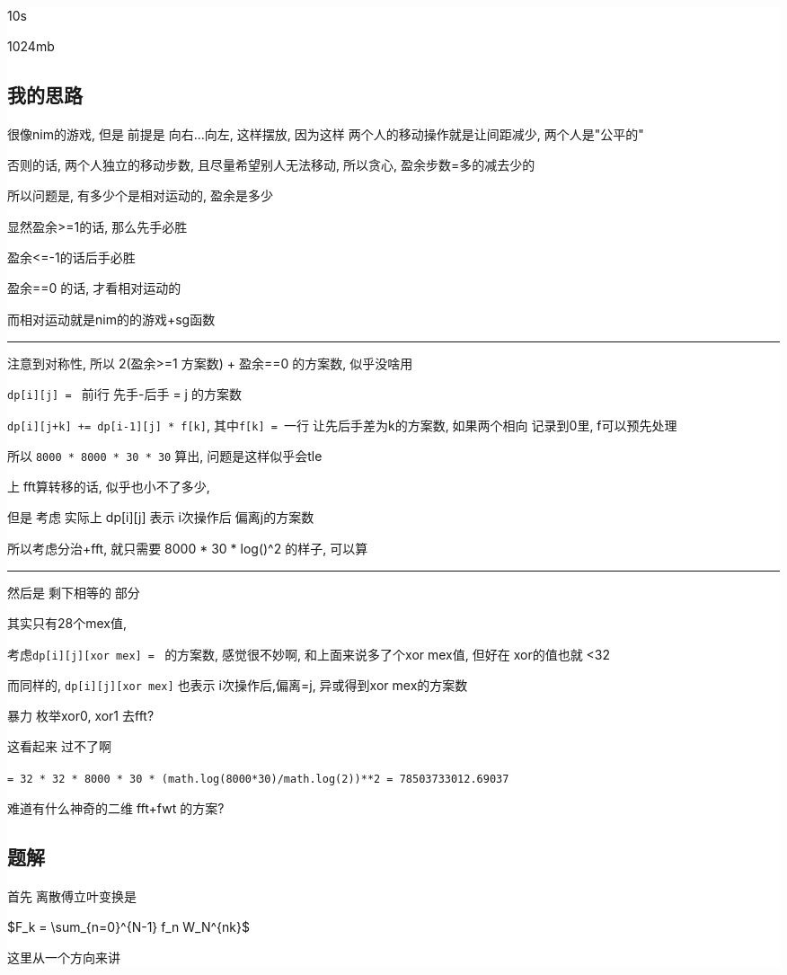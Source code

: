 10s

1024mb

## 我的思路

很像nim的游戏, 但是 前提是 向右...向左, 这样摆放, 因为这样 两个人的移动操作就是让间距减少, 两个人是"公平的"

否则的话, 两个人独立的移动步数, 且尽量希望别人无法移动, 所以贪心, 盈余步数=多的减去少的

所以问题是, 有多少个是相对运动的, 盈余是多少

显然盈余>=1的话, 那么先手必胜

盈余<=-1的话后手必胜

盈余==0 的话, 才看相对运动的

而相对运动就是nim的的游戏+sg函数

---

注意到对称性, 所以 2(盈余>=1 方案数) + 盈余==0 的方案数, 似乎没啥用

`dp[i][j] = ` 前i行 先手-后手 = j 的方案数

`dp[i][j+k] += dp[i-1][j] * f[k]`, 其中`f[k] = `一行 让先后手差为k的方案数, 如果两个相向 记录到0里, f可以预先处理

所以 `8000 * 8000 * 30 * 30` 算出, 问题是这样似乎会tle

上 fft算转移的话, 似乎也小不了多少, 

但是 考虑 实际上 dp[i][j] 表示 i次操作后 偏离j的方案数

所以考虑分治+fft, 就只需要 8000 * 30 * log()^2 的样子, 可以算

---

然后是 剩下相等的 部分

其实只有28个mex值,

考虑`dp[i][j][xor mex] = ` 的方案数, 感觉很不妙啊, 和上面来说多了个xor mex值, 但好在 xor的值也就 <32

而同样的, `dp[i][j][xor mex]` 也表示 i次操作后,偏离=j, 异或得到xor mex的方案数

暴力 枚举xor0, xor1 去fft?

这看起来 过不了啊

`= 32 * 32 * 8000 * 30 * (math.log(8000*30)/math.log(2))**2 = 78503733012.69037`

难道有什么神奇的二维 fft+fwt 的方案?

## 题解

首先 离散傅立叶变换是

$F_k = \sum_{n=0}^{N-1} f_n W_N^{nk}$

这里从一个方向来讲
